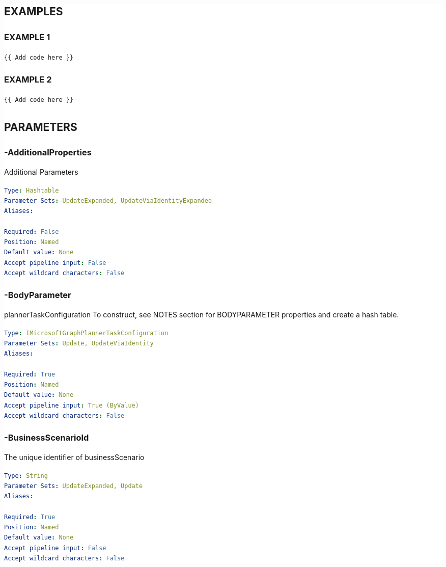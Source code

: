## EXAMPLES

### EXAMPLE 1
```
{{ Add code here }}
```

### EXAMPLE 2
```
{{ Add code here }}
```

## PARAMETERS

### -AdditionalProperties
Additional Parameters

```yaml
Type: Hashtable
Parameter Sets: UpdateExpanded, UpdateViaIdentityExpanded
Aliases:

Required: False
Position: Named
Default value: None
Accept pipeline input: False
Accept wildcard characters: False
```

### -BodyParameter
plannerTaskConfiguration
To construct, see NOTES section for BODYPARAMETER properties and create a hash table.

```yaml
Type: IMicrosoftGraphPlannerTaskConfiguration
Parameter Sets: Update, UpdateViaIdentity
Aliases:

Required: True
Position: Named
Default value: None
Accept pipeline input: True (ByValue)
Accept wildcard characters: False
```

### -BusinessScenarioId
The unique identifier of businessScenario

```yaml
Type: String
Parameter Sets: UpdateExpanded, Update
Aliases:

Required: True
Position: Named
Default value: None
Accept pipeline input: False
Accept wildcard characters: False
```
